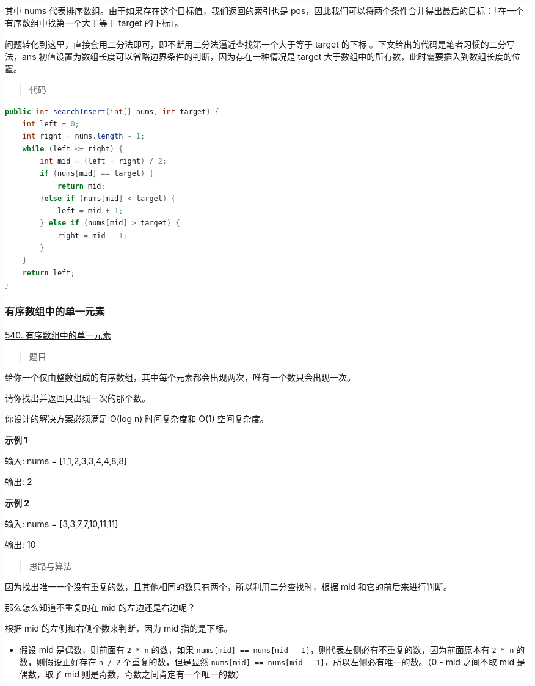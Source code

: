 其中 nums 代表排序数组。由于如果存在这个目标值，我们返回的索引也是 pos，因此我们可以将两个条件合并得出最后的目标：「在一个有序数组中找第一个大于等于 target 的下标」。

问题转化到这里，直接套用二分法即可，即不断用二分法逼近查找第一个大于等于 target 的下标 。下文给出的代码是笔者习惯的二分写法，ans 初值设置为数组长度可以省略边界条件的判断，因为存在一种情况是 target 大于数组中的所有数，此时需要插入到数组长度的位置。

> 代码

```java
public int searchInsert(int[] nums, int target) {
    int left = 0;
    int right = nums.length - 1;
    while (left <= right) {
        int mid = (left + right) / 2;
        if (nums[mid] == target) {
            return mid;
        }else if (nums[mid] < target) {
            left = mid + 1;
        } else if (nums[mid] > target) {
            right = mid - 1;
        }
    }
    return left;
}
```

### 有序数组中的单一元素

[540. 有序数组中的单一元素](https://leetcode-cn.com/problems/single-element-in-a-sorted-array/)

> 题目

给你一个仅由整数组成的有序数组，其中每个元素都会出现两次，唯有一个数只会出现一次。

请你找出并返回只出现一次的那个数。

你设计的解决方案必须满足 O(log n) 时间复杂度和 O(1) 空间复杂度。

**示例 1**

输入: nums = [1,1,2,3,3,4,4,8,8]

输出: 2

**示例 2**

输入: nums =  [3,3,7,7,10,11,11]

输出: 10

> 思路与算法

因为找出唯一一个没有重复的数，且其他相同的数只有两个，所以利用二分查找时，根据 mid 和它的前后来进行判断。

那么怎么知道不重复的在 mid 的左边还是右边呢？

根据 mid 的左侧和右侧个数来判断，因为 mid 指的是下标。

* 假设 mid 是偶数，则前面有 `2 * n` 的数，如果 `nums[mid] == nums[mid - 1]`，则代表左侧必有不重复的数，因为前面原本有 `2 * n` 的数，则假设正好存在 `n / 2` 个重复的数，但是显然 `nums[mid] == nums[mid - 1]`，所以左侧必有唯一的数。（0 - mid 之间不取 mid 是偶数，取了 mid 则是奇数，奇数之间肯定有一个唯一的数）
